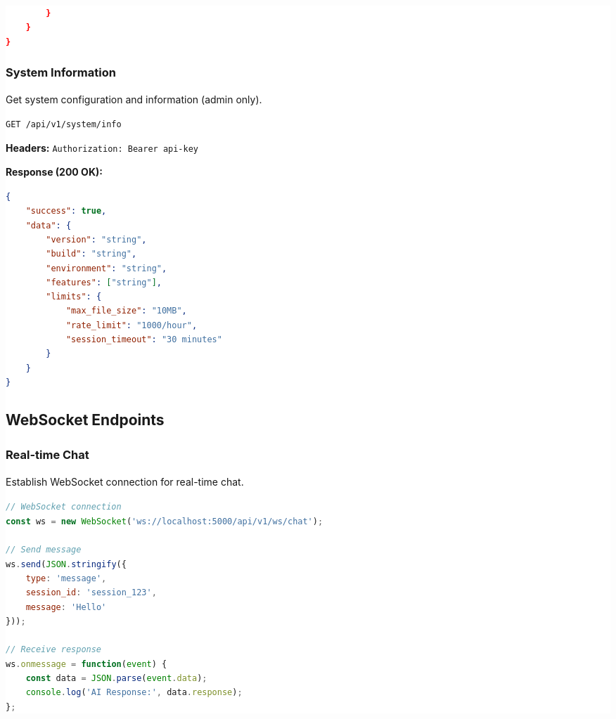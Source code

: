```json
        }
    }
}
```

### System Information

Get system configuration and information (admin only).

```http
GET /api/v1/system/info
```

**Headers:** `Authorization: Bearer api-key`

**Response (200 OK):**
```json
{
    "success": true,
    "data": {
        "version": "string",
        "build": "string",
        "environment": "string",
        "features": ["string"],
        "limits": {
            "max_file_size": "10MB",
            "rate_limit": "1000/hour",
            "session_timeout": "30 minutes"
        }
    }
}
```

## WebSocket Endpoints

### Real-time Chat

Establish WebSocket connection for real-time chat.

```javascript
// WebSocket connection
const ws = new WebSocket('ws://localhost:5000/api/v1/ws/chat');

// Send message
ws.send(JSON.stringify({
    type: 'message',
    session_id: 'session_123',
    message: 'Hello'
}));

// Receive response
ws.onmessage = function(event) {
    const data = JSON.parse(event.data);
    console.log('AI Response:', data.response);
};
```
